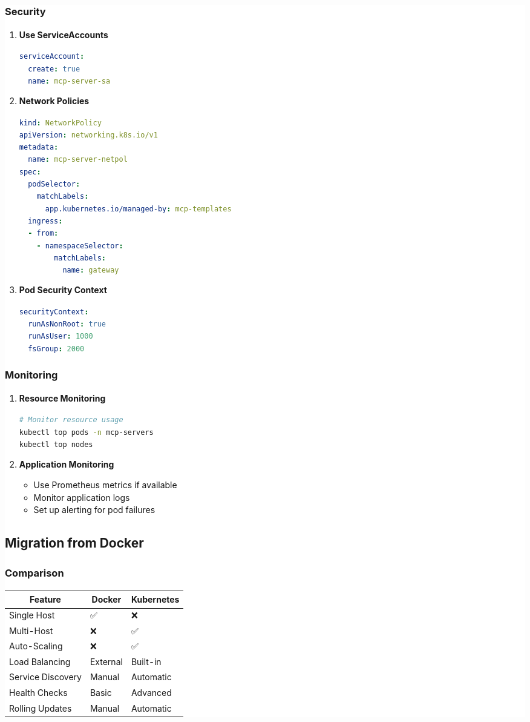 ### Security

1. **Use ServiceAccounts**
   ```yaml
   serviceAccount:
     create: true
     name: mcp-server-sa
   ```

2. **Network Policies**
   ```yaml
   kind: NetworkPolicy
   apiVersion: networking.k8s.io/v1
   metadata:
     name: mcp-server-netpol
   spec:
     podSelector:
       matchLabels:
         app.kubernetes.io/managed-by: mcp-templates
     ingress:
     - from:
       - namespaceSelector:
           matchLabels:
             name: gateway
   ```

3. **Pod Security Context**
   ```yaml
   securityContext:
     runAsNonRoot: true
     runAsUser: 1000
     fsGroup: 2000
   ```

### Monitoring

1. **Resource Monitoring**
   ```bash
   # Monitor resource usage
   kubectl top pods -n mcp-servers
   kubectl top nodes
   ```

2. **Application Monitoring**
   - Use Prometheus metrics if available
   - Monitor application logs
   - Set up alerting for pod failures

## Migration from Docker

### Comparison

| Feature | Docker | Kubernetes |
|---------|--------|------------|
| Single Host | ✅ | ❌ |
| Multi-Host | ❌ | ✅ |
| Auto-Scaling | ❌ | ✅ |
| Load Balancing | External | Built-in |
| Service Discovery | Manual | Automatic |
| Health Checks | Basic | Advanced |
| Rolling Updates | Manual | Automatic |
